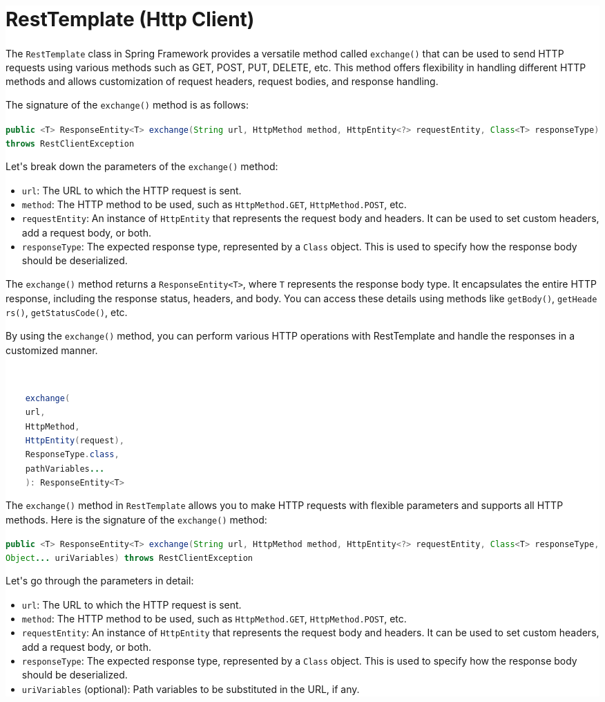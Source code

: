 # **RestTemplate (Http Client)**

The `RestTemplate` class in Spring Framework provides a versatile method called `exchange()` that can be used to send HTTP requests using various methods such as GET, POST, PUT, DELETE, etc. This method offers flexibility in handling different HTTP methods and allows customization of request headers, request bodies, and response handling.

The signature of the `exchange()` method is as follows:

```java
public <T> ResponseEntity<T> exchange(String url, HttpMethod method, HttpEntity<?> requestEntity, Class<T> responseType) throws RestClientException
```

Let's break down the parameters of the `exchange()` method:

- `url`: The URL to which the HTTP request is sent.
- `method`: The HTTP method to be used, such as `HttpMethod.GET`, `HttpMethod.POST`, etc.
- `requestEntity`: An instance of `HttpEntity` that represents the request body and headers. It can be used to set custom headers, add a request body, or both.
- `responseType`: The expected response type, represented by a `Class` object. This is used to specify how the response body should be deserialized.

The `exchange()` method returns a `ResponseEntity<T>`, where `T` represents the response body type. It encapsulates the entire HTTP response, including the response status, headers, and body. You can access these details using methods like `getBody()`, `getHeaders()`, `getStatusCode()`, etc.

By using the `exchange()` method, you can perform various HTTP operations with RestTemplate and handle the responses in a customized manner.

<br/>

```java
    exchange(
    url,
    HttpMethod,
    HttpEntity(request),
    ResponseType.class,
    pathVariables...
    ): ResponseEntity<T>
```

The `exchange()` method in `RestTemplate` allows you to make HTTP requests with flexible parameters and supports all HTTP methods. Here is the signature of the `exchange()` method:

```java
public <T> ResponseEntity<T> exchange(String url, HttpMethod method, HttpEntity<?> requestEntity, Class<T> responseType, Object... uriVariables) throws RestClientException
```

Let's go through the parameters in detail:

- `url`: The URL to which the HTTP request is sent.
- `method`: The HTTP method to be used, such as `HttpMethod.GET`, `HttpMethod.POST`, etc.
- `requestEntity`: An instance of `HttpEntity` that represents the request body and headers. It can be used to set custom headers, add a request body, or both.
- `responseType`: The expected response type, represented by a `Class` object. This is used to specify how the response body should be deserialized.
- `uriVariables` (optional): Path variables to be substituted in the URL, if any.
